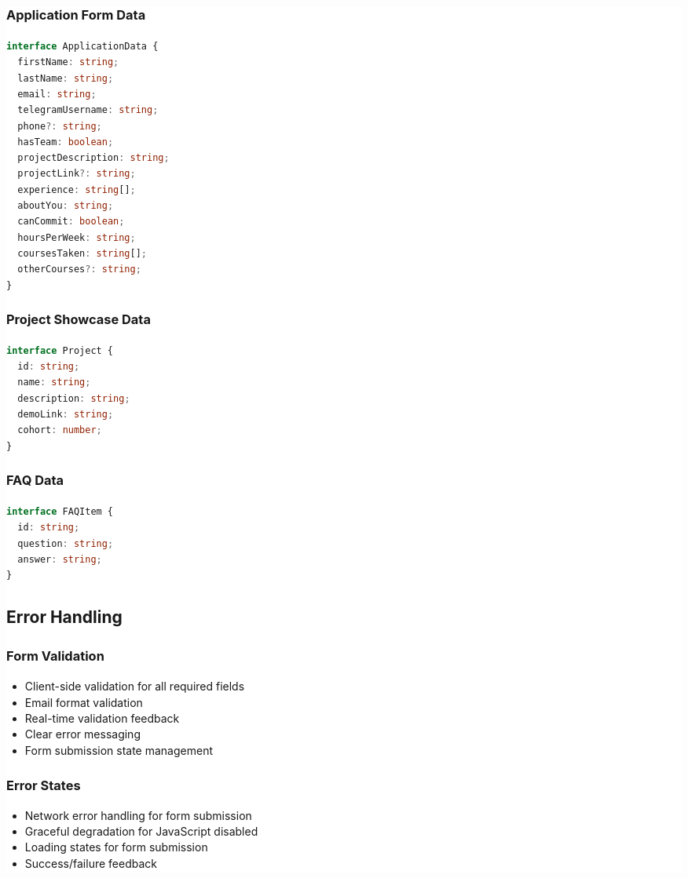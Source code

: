 ### Application Form Data
```typescript
interface ApplicationData {
  firstName: string;
  lastName: string;
  email: string;
  telegramUsername: string;
  phone?: string;
  hasTeam: boolean;
  projectDescription: string;
  projectLink?: string;
  experience: string[];
  aboutYou: string;
  canCommit: boolean;
  hoursPerWeek: string;
  coursesTaken: string[];
  otherCourses?: string;
}
```

### Project Showcase Data
```typescript
interface Project {
  id: string;
  name: string;
  description: string;
  demoLink: string;
  cohort: number;
}
```

### FAQ Data
```typescript
interface FAQItem {
  id: string;
  question: string;
  answer: string;
}
```

## Error Handling

### Form Validation
- Client-side validation for all required fields
- Email format validation
- Real-time validation feedback
- Clear error messaging
- Form submission state management

### Error States
- Network error handling for form submission
- Graceful degradation for JavaScript disabled
- Loading states for form submission
- Success/failure feedback

